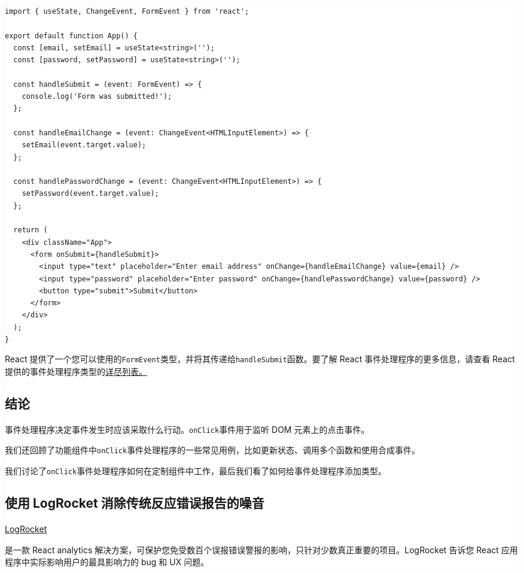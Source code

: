 ```
import { useState, ChangeEvent, FormEvent } from 'react';

export default function App() {
  const [email, setEmail] = useState<string>('');
  const [password, setPassword] = useState<string>('');

  const handleSubmit = (event: FormEvent) => {
    console.log('Form was submitted!');
  };

  const handleEmailChange = (event: ChangeEvent<HTMLInputElement>) => {
    setEmail(event.target.value);
  };

  const handlePasswordChange = (event: ChangeEvent<HTMLInputElement>) => {
    setPassword(event.target.value);
  };

  return (
    <div className="App">
      <form onSubmit={handleSubmit}>
        <input type="text" placeholder="Enter email address" onChange={handleEmailChange} value={email} />
        <input type="password" placeholder="Enter password" onChange={handlePasswordChange} value={password} />
        <button type="submit">Submit</button>
      </form>
    </div>
  );
}

```

React 提供了一个您可以使用的`FormEvent`类型，并将其传递给`handleSubmit`函数。要了解 React 事件处理程序的更多信息，请查看 React 提供的事件处理程序类型的[详尽列表。](https://blog.logrocket.com/build-react-custom-component-library-theme-ui/)

## 结论

事件处理程序决定事件发生时应该采取什么行动。`onClick`事件用于监听 DOM 元素上的点击事件。

我们还回顾了功能组件中`onClick`事件处理程序的一些常见用例，比如更新状态、调用多个函数和使用合成事件。

我们讨论了`onClick`事件处理程序如何在定制组件中工作，最后我们看了如何给事件处理程序添加类型。

## 使用 LogRocket 消除传统反应错误报告的噪音

[LogRocket](https://lp.logrocket.com/blg/react-signup-issue-free)

是一款 React analytics 解决方案，可保护您免受数百个误报错误警报的影响，只针对少数真正重要的项目。LogRocket 告诉您 React 应用程序中实际影响用户的最具影响力的 bug 和 UX 问题。
